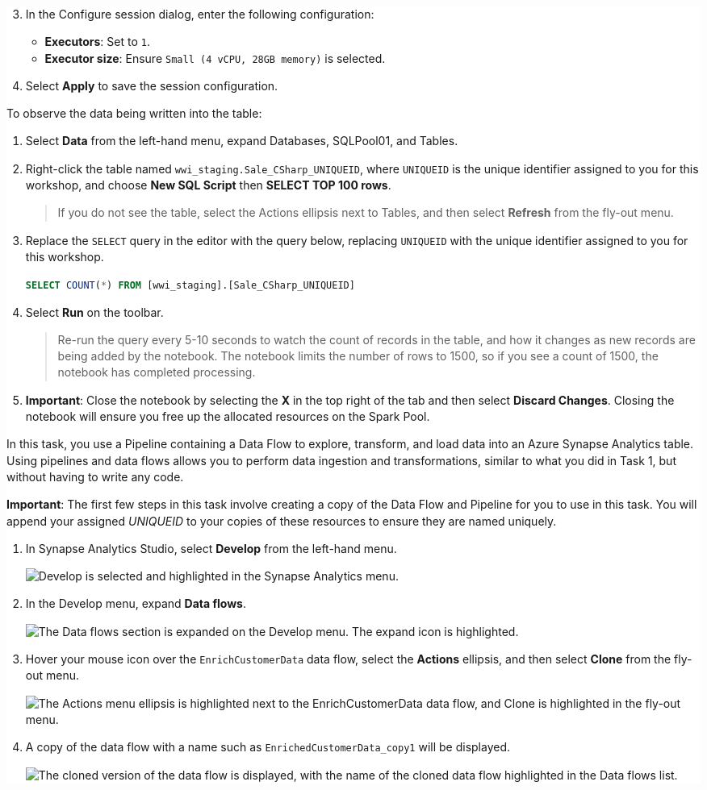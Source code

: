 3. In the Configure session dialog, enter the following configuration:

   - **Executors**: Set to `1`.
   - **Executor size**: Ensure `Small (4 vCPU, 28GB memory)` is selected.

4. Select **Apply** to save the session configuration.

To observe the data being written into the table:

1. Select **Data** from the left-hand menu, expand Databases, SQLPool01, and Tables.

2. Right-click the table named `wwi_staging.Sale_CSharp_UNIQUEID`, where `UNIQUEID` is the unique identifier assigned to you for this workshop, and choose **New SQL Script** then **SELECT TOP 100 rows**.

   > If you do not see the table, select the Actions ellipsis next to Tables, and then select **Refresh** from the fly-out menu.

3. Replace the `SELECT` query in the editor with the query below, replacing `UNIQUEID` with the unique identifier assigned to you for this workshop.

   ```sql
   SELECT COUNT(*) FROM [wwi_staging].[Sale_CSharp_UNIQUEID]
   ```

4. Select **Run** on the toolbar.

   > Re-run the query every 5-10 seconds to watch the count of records in the table, and how it changes as new records are being added by the notebook. The notebook limits the number of rows to 1500, so if you see a count of 1500, the notebook has completed processing.

5. **Important**: Close the notebook by selecting the **X** in the top right of the tab and then select **Discard Changes**. Closing the notebook will ensure you free up the allocated resources on the Spark Pool.

In this task, you use a Pipeline containing a Data Flow to explore, transform, and load data into an Azure Synapse Analytics table. Using pipelines and data flows allows you to perform data ingestion and transformations, similar to what you did in Task 1, but without having to write any code.

**Important**: The first few steps in this task involve creating a copy of the Data Flow and Pipeline for you to use in this task. You will append your assigned _UNIQUEID_ to your copies of these resources to ensure they are named uniquely.

1. In Synapse Analytics Studio, select **Develop** from the left-hand menu.

   ![Develop is selected and highlighted in the Synapse Analytics menu.](media/ex02-menu-develop.png "Synapse Analytics menu")

2. In the Develop menu, expand **Data flows**.

   ![The Data flows section is expanded on the Develop menu. The expand icon is highlighted.](media/ex02-develop-data-flows.png "Data flows")

3. Hover your mouse icon over the `EnrichCustomerData` data flow, select the **Actions** ellipsis, and then select **Clone** from the fly-out menu.

   ![The Actions menu ellipsis is highlighted next to the EnrichCustomerData data flow, and Clone is highlighted in the fly-out menu.](media/ex02-develop-data-flows-actions-menu.png "Data flows")

4. A copy of the data flow with a name such as `EnrichedCustomerData_copy1` will be displayed.

   ![The cloned version of the data flow is displayed, with the name of the cloned data flow highlighted in the Data flows list.](media/ex02-develop-data-flows-clone.png "Data flows")
